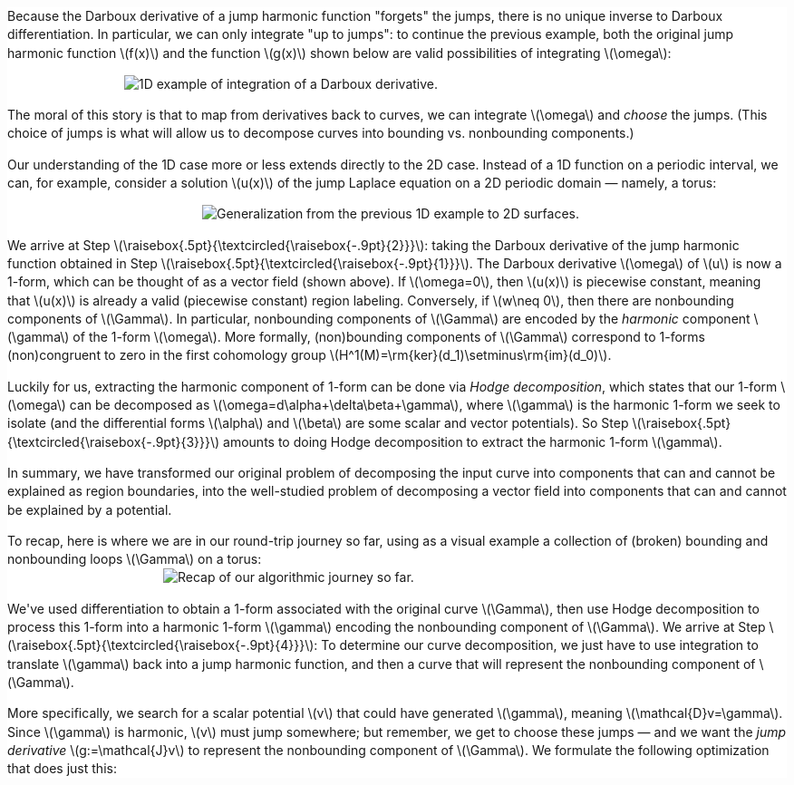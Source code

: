 Because the Darboux derivative of a jump harmonic function "forgets" the jumps, there is no unique inverse to Darboux differentiation. In particular, we can only integrate "up to jumps": to continue the previous example, both the original jump harmonic function \\(f(x)\\) and the function \\(g(x)\\) shown below are valid possibilities of integrating \\(\omega\\):

<img id="" style="width:70%; display:block; margin:auto;" src="./DarbouxDerivativeIntegration.png" alt="1D example of integration of a Darboux derivative."></img>

The moral of this story is that to map from derivatives back to curves, we can integrate \\(\omega\\) and _choose_ the jumps. (This choice of jumps is what will allow us to decompose curves into bounding vs. nonbounding components.)

Our understanding of the 1D case more or less extends directly to the 2D case. Instead of a 1D function on a periodic interval, we can, for example, consider a solution \\(u(x)\\) of the jump Laplace equation on a 2D periodic domain &mdash; namely, a torus:

<img id="" style="width:50%; display:block; margin:auto;" src="./2DAnalogy.png" alt="Generalization from the previous 1D example to 2D surfaces."></img>

We arrive at Step \\(\raisebox{.5pt}{\textcircled{\raisebox{-.9pt}{2}}}\\): taking the Darboux derivative of the jump harmonic function obtained in Step \\(\raisebox{.5pt}{\textcircled{\raisebox{-.9pt}{1}}}\\). The Darboux derivative \\(\omega\\) of \\(u\\) is now a 1-form, which can be thought of as a vector field (shown above). If \\(\omega=0\\), then \\(u(x)\\) is piecewise constant, meaning that \\(u(x)\\) is already a valid (piecewise constant) region labeling. Conversely, if \\(w\neq 0\\), then there are nonbounding components of \\(\Gamma\\). In particular, nonbounding components of \\(\Gamma\\) are encoded by the _harmonic_ component \\(\gamma\\) of the 1-form \\(\omega\\). More formally, (non)bounding components of \\(\Gamma\\) correspond to 1-forms (non)congruent to zero in the first cohomology group \\(H^1(M)=\rm{ker}(d_1)\setminus\rm{im}(d_0)\\). 

Luckily for us, extracting the harmonic component of 1-form can be done via _Hodge decomposition_, which states that our 1-form \\(\omega\\) can be decomposed as \\(\omega=d\alpha+\delta\beta+\gamma\\), where \\(\gamma\\) is the harmonic 1-form we seek to isolate (and the differential forms \\(\alpha\\) and \\(\beta\\) are some scalar and vector potentials). So Step \\(\raisebox{.5pt}{\textcircled{\raisebox{-.9pt}{3}}}\\) amounts to doing Hodge decomposition to extract the harmonic 1-form \\(\gamma\\).

In summary, we have transformed our original problem of decomposing the input curve into components that can and cannot be explained as region boundaries, into the well-studied problem of decomposing a vector field into components that can and cannot be explained by a potential.



To recap, here is where we are in our round-trip journey so far, using as a visual example a collection of (broken) bounding and nonbounding loops \\(\Gamma\\) on a torus:
<img id="" style="width:60%; display:block; margin:auto;" src="./OneWayJourney.png" alt="Recap of our algorithmic journey so far."></img>

We've used differentiation to obtain a 1-form associated with the original curve \\(\Gamma\\), then use Hodge decomposition to process this 1-form into a harmonic 1-form \\(\gamma\\) encoding the nonbounding component of \\(\Gamma\\). We arrive at Step \\(\raisebox{.5pt}{\textcircled{\raisebox{-.9pt}{4}}}\\): To determine our curve decomposition, we just have to use integration to translate \\(\gamma\\) back into a jump harmonic function, and then a curve that will represent the nonbounding component of \\(\Gamma\\). 

More specifically, we search for a scalar potential \\(v\\) that could have generated \\(\gamma\\), meaning \\(\mathcal{D}v=\gamma\\). Since \\(\gamma\\) is harmonic, \\(v\\) must jump somewhere; but remember, we get to choose these jumps &mdash; and we want the _jump derivative_ \\(g:=\mathcal{J}v\\) to represent the nonbounding component of \\(\Gamma\\). We formulate the following optimization that does just this:
